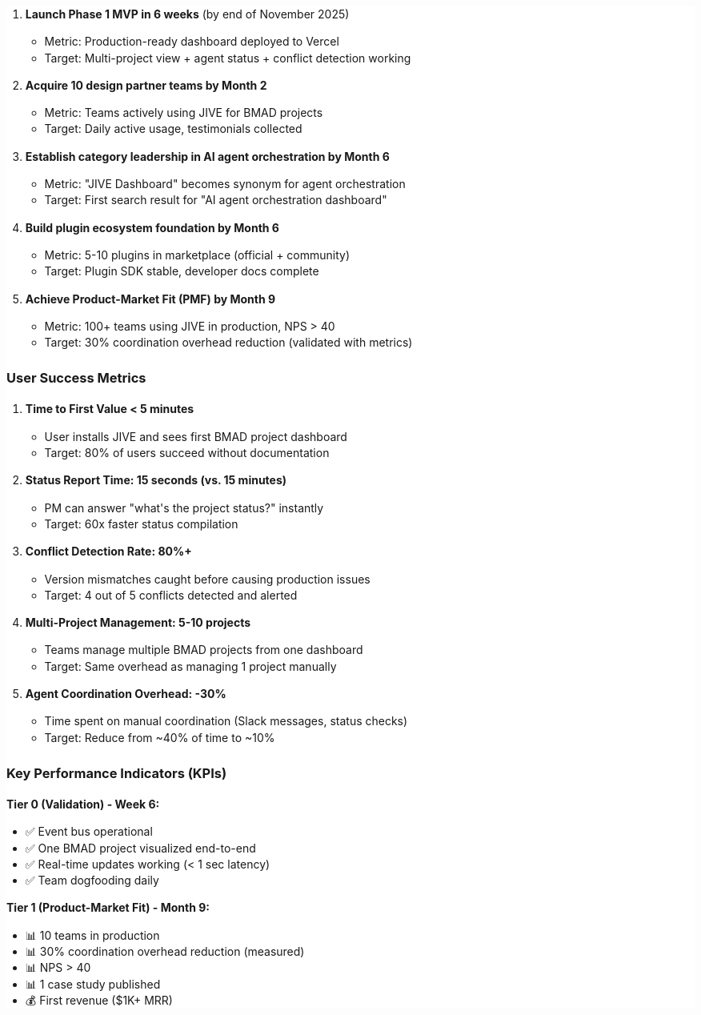 1. **Launch Phase 1 MVP in 6 weeks** (by end of November 2025)
   - Metric: Production-ready dashboard deployed to Vercel
   - Target: Multi-project view + agent status + conflict detection working

2. **Acquire 10 design partner teams by Month 2**
   - Metric: Teams actively using JIVE for BMAD projects
   - Target: Daily active usage, testimonials collected

3. **Establish category leadership in AI agent orchestration by Month 6**
   - Metric: "JIVE Dashboard" becomes synonym for agent orchestration
   - Target: First search result for "AI agent orchestration dashboard"

4. **Build plugin ecosystem foundation by Month 6**
   - Metric: 5-10 plugins in marketplace (official + community)
   - Target: Plugin SDK stable, developer docs complete

5. **Achieve Product-Market Fit (PMF) by Month 9**
   - Metric: 100+ teams using JIVE in production, NPS > 40
   - Target: 30% coordination overhead reduction (validated with metrics)

### User Success Metrics

1. **Time to First Value < 5 minutes**
   - User installs JIVE and sees first BMAD project dashboard
   - Target: 80% of users succeed without documentation

2. **Status Report Time: 15 seconds (vs. 15 minutes)**
   - PM can answer "what's the project status?" instantly
   - Target: 60x faster status compilation

3. **Conflict Detection Rate: 80%+**
   - Version mismatches caught before causing production issues
   - Target: 4 out of 5 conflicts detected and alerted

4. **Multi-Project Management: 5-10 projects**
   - Teams manage multiple BMAD projects from one dashboard
   - Target: Same overhead as managing 1 project manually

5. **Agent Coordination Overhead: -30%**
   - Time spent on manual coordination (Slack messages, status checks)
   - Target: Reduce from ~40% of time to ~10%

### Key Performance Indicators (KPIs)

**Tier 0 (Validation) - Week 6:**

- ✅ Event bus operational
- ✅ One BMAD project visualized end-to-end
- ✅ Real-time updates working (< 1 sec latency)
- ✅ Team dogfooding daily

**Tier 1 (Product-Market Fit) - Month 9:**

- 📊 10 teams in production
- 📊 30% coordination overhead reduction (measured)
- 📊 NPS > 40
- 📊 1 case study published
- 💰 First revenue ($1K+ MRR)
